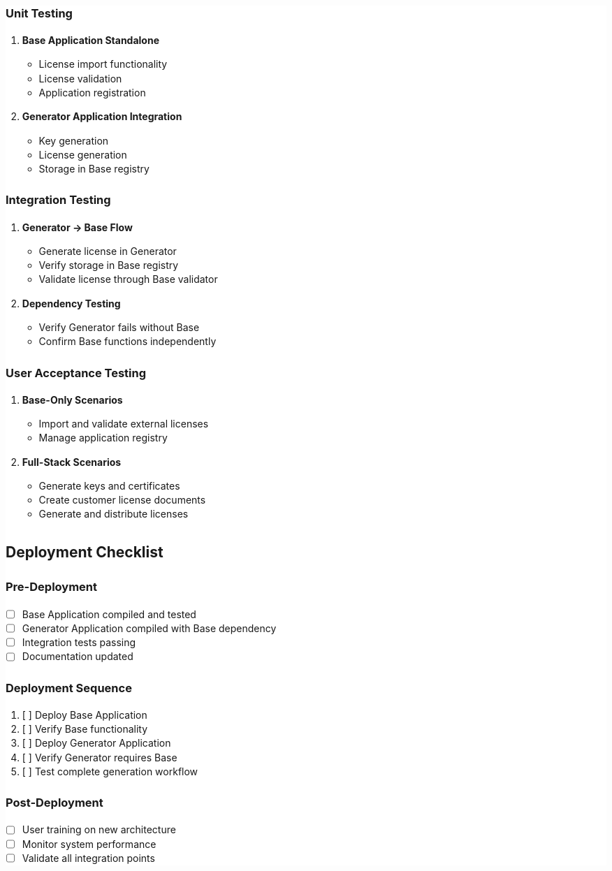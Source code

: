 ### **Unit Testing**
1. **Base Application Standalone**
   - License import functionality
   - License validation
   - Application registration

2. **Generator Application Integration**
   - Key generation
   - License generation
   - Storage in Base registry

### **Integration Testing**
1. **Generator → Base Flow**
   - Generate license in Generator
   - Verify storage in Base registry  
   - Validate license through Base validator

2. **Dependency Testing**
   - Verify Generator fails without Base
   - Confirm Base functions independently

### **User Acceptance Testing**
1. **Base-Only Scenarios**
   - Import and validate external licenses
   - Manage application registry

2. **Full-Stack Scenarios**
   - Generate keys and certificates
   - Create customer license documents  
   - Generate and distribute licenses

## Deployment Checklist

### **Pre-Deployment**
- [ ] Base Application compiled and tested
- [ ] Generator Application compiled with Base dependency
- [ ] Integration tests passing
- [ ] Documentation updated

### **Deployment Sequence**
1. [ ] Deploy Base Application
2. [ ] Verify Base functionality
3. [ ] Deploy Generator Application  
4. [ ] Verify Generator requires Base
5. [ ] Test complete generation workflow

### **Post-Deployment**
- [ ] User training on new architecture
- [ ] Monitor system performance
- [ ] Validate all integration points
